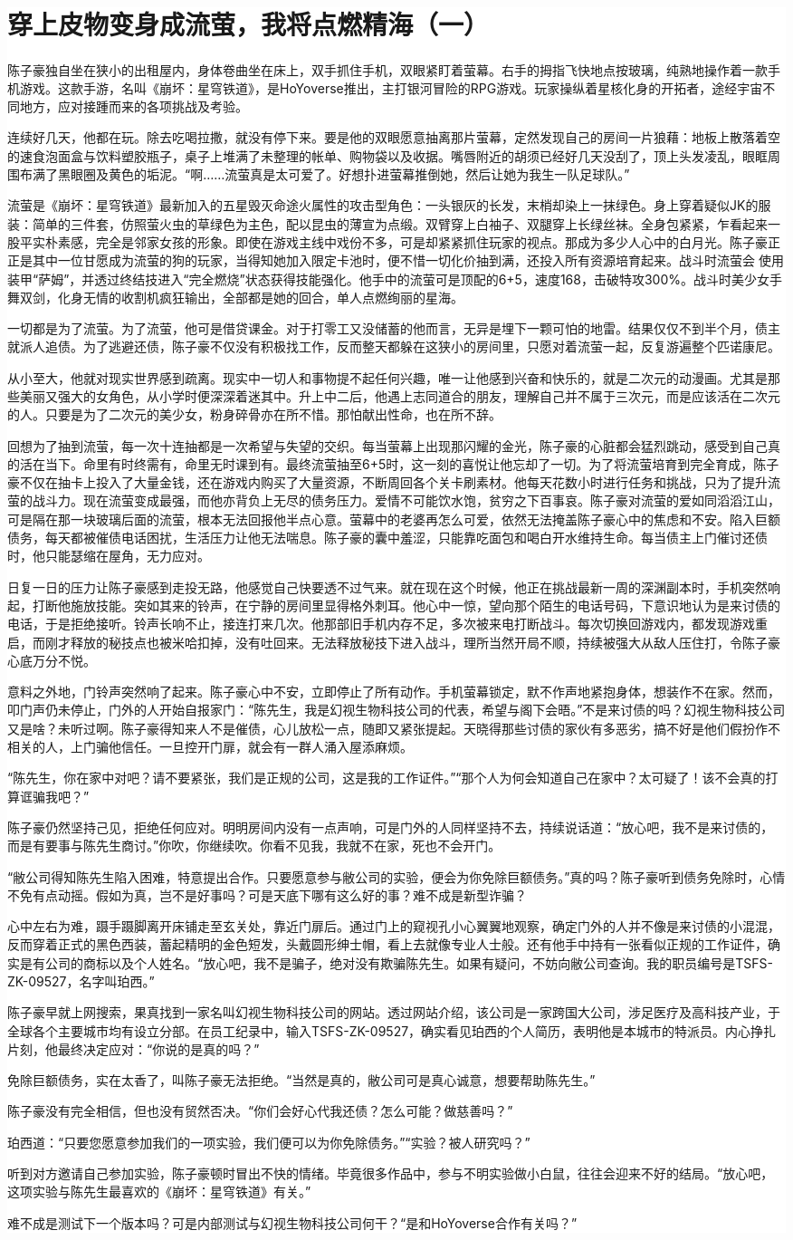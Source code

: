 # 穿上皮物变身成流萤，我将点燃精海（一）

陈子豪独自坐在狭小的出租屋内，身体卷曲坐在床上，双手抓住手机，双眼紧盯着萤幕。右手的拇指飞快地点按玻璃，纯熟地操作着一款手机游戏。这款手游，名叫《崩坏：星穹铁道》，是HoYoverse推出，主打银河冒险的RPG游戏。玩家操纵着星核化身的开拓者，途经宇宙不同地方，应对接踵而来的各项挑战及考验。

连续好几天，他都在玩。除去吃喝拉撒，就没有停下来。要是他的双眼愿意抽离那片萤幕，定然发现自己的房间一片狼藉：地板上散落着空的速食泡面盒与饮料塑胶瓶子，桌子上堆满了未整理的帐单、购物袋以及收据。嘴唇附近的胡须已经好几天没刮了，顶上头发凌乱，眼眶周围布满了黑眼圈及黄色的垢泥。“啊……流萤真是太可爱了。好想扑进萤幕推倒她，然后让她为我生一队足球队。”

流萤是《崩坏：星穹铁道》最新加入的五星毁灭命途火属性的攻击型角色：一头银灰的长发，末梢却染上一抹绿色。身上穿着疑似JK的服装：简单的三件套，仿照萤火虫的草绿色为主色，配以昆虫的薄宣为点缎。双臂穿上白袖子、双腿穿上长绿丝袜。全身包紧紧，乍看起来一股平实朴素感，完全是邻家女孩的形象。即使在游戏主线中戏份不多，可是却紧紧抓住玩家的视点。那成为多少人心中的白月光。陈子豪正正是其中一位甘愿成为流萤的狗的玩家，当得知她加入限定卡池时，便不惜一切化价抽到满，还投入所有资源培育起来。战斗时流萤会
使用装甲“萨姆”，并透过终结技进入“完全燃烧”状态获得技能强化。他手中的流萤可是顶配的6+5，速度168，击破特攻300%。战斗时美少女手舞双剑，化身无情的收割机疯狂输出，全部都是她的回合，单人点燃绚丽的星海。

一切都是为了流萤。为了流萤，他可是借贷课金。对于打零工又没储蓄的他而言，无异是埋下一颗可怕的地雷。结果仅仅不到半个月，债主就派人追债。为了逃避还债，陈子豪不仅没有积极找工作，反而整天都躲在这狭小的房间里，只愿对着流萤一起，反复游遍整个匹诺康尼。

从小至大，他就对现实世界感到疏离。现实中一切人和事物提不起任何兴趣，唯一让他感到兴奋和快乐的，就是二次元的动漫画。尤其是那些美丽又强大的女角色，从小学时便深深着迷其中。升上中二后，他遇上志同道合的朋友，理解自己并不属于三次元，而是应该活在二次元的人。只要是为了二次元的美少女，粉身碎骨亦在所不惜。那怕献出性命，也在所不辞。

回想为了抽到流萤，每一次十连抽都是一次希望与失望的交织。每当萤幕上出现那闪耀的金光，陈子豪的心脏都会猛烈跳动，感受到自己真的活在当下。命里有时终需有，命里无时课到有。最终流萤抽至6+5时，这一刻的喜悦让他忘却了一切。为了将流萤培育到完全育成，陈子豪不仅在抽卡上投入了大量金钱，还在游戏内购买了大量资源，不断周回各个关卡刷素材。他每天花数小时进行任务和挑战，只为了提升流萤的战斗力。现在流萤变成最强，而他亦背负上无尽的债务压力。爱情不可能饮水饱，贫穷之下百事哀。陈子豪对流萤的爱如同滔滔江山，可是隔在那一块玻璃后面的流萤，根本无法回报他半点心意。萤幕中的老婆再怎么可爱，依然无法掩盖陈子豪心中的焦虑和不安。陷入巨额债务，每天都被催债电话困扰，生活压力让他无法喘息。陈子豪的囊中羞涩，只能靠吃面包和喝白开水维持生命。每当债主上门催讨还债时，他只能瑟缩在屋角，无力应对。

日复一日的压力让陈子豪感到走投无路，他感觉自己快要透不过气来。就在现在这个时候，他正在挑战最新一周的深渊副本时，手机突然响起，打断他施放技能。突如其来的铃声，在宁静的房间里显得格外刺耳。他心中一惊，望向那个陌生的电话号码，下意识地认为是来讨债的电话，于是拒绝接听。铃声长响不止，接连打来几次。他那部旧手机内存不足，多次被来电打断战斗。每次切换回游戏内，都发现游戏重启，而刚才释放的秘技点也被米哈扣掉，没有吐回来。无法释放秘技下进入战斗，理所当然开局不顺，持续被强大从敌人压住打，令陈子豪心底万分不悦。

意料之外地，门铃声突然响了起来。陈子豪心中不安，立即停止了所有动作。手机萤幕锁定，默不作声地紧抱身体，想装作不在家。然而，叩门声仍未停止，门外的人开始自报家门：“陈先生，我是幻视生物科技公司的代表，希望与阁下会晤。”不是来讨债的吗？幻视生物科技公司又是啥？未听过啊。陈子豪得知来人不是催债，心儿放松一点，随即又紧张提起。天晓得那些讨债的家伙有多恶劣，搞不好是他们假扮作不相关的人，上门骗他信任。一旦控开门扉，就会有一群人涌入屋添麻烦。

“陈先生，你在家中对吧？请不要紧张，我们是正规的公司，这是我的工作证件。”“那个人为何会知道自己在家中？太可疑了！该不会真的打算诓骗我吧？”

陈子豪仍然坚持己见，拒绝任何应对。明明房间内没有一点声响，可是门外的人同样坚持不去，持续说话道：“放心吧，我不是来讨债的，而是有要事与陈先生商讨。”你吹，你继续吹。你看不见我，我就不在家，死也不会开门。

“敝公司得知陈先生陷入困难，特意提出合作。只要愿意参与敝公司的实验，便会为你免除巨额债务。”真的吗？陈子豪听到债务免除时，心情不免有点动摇。假如为真，岂不是好事吗？可是天底下哪有这么好的事？难不成是新型诈骗？

心中左右为难，蹑手蹑脚离开床铺走至玄关处，靠近门扉后。通过门上的窥视孔小心翼翼地观察，确定门外的人并不像是来讨债的小混混，反而穿着正式的黑色西装，蓄起精明的金色短发，头戴圆形绅士帽，看上去就像专业人士般。还有他手中持有一张看似正规的工作证件，确实是有公司的商标以及个人姓名。“放心吧，我不是骗子，绝对没有欺骗陈先生。如果有疑问，不妨向敝公司查询。我的职员编号是TSFS-ZK-09527，名字叫珀西。”

陈子豪早就上网搜索，果真找到一家名叫幻视生物科技公司的网站。透过网站介绍，该公司是一家跨国大公司，涉足医疗及高科技产业，于全球各个主要城市均有设立分部。在员工纪录中，输入TSFS-ZK-09527，确实看见珀西的个人简历，表明他是本城市的特派员。内心挣扎片刻，他最终决定应对：“你说的是真的吗？”

免除巨额债务，实在太香了，叫陈子豪无法拒绝。“当然是真的，敝公司可是真心诚意，想要帮助陈先生。”

陈子豪没有完全相信，但也没有贸然否决。“你们会好心代我还债？怎么可能？做慈善吗？”

珀西道：“只要您愿意参加我们的一项实验，我们便可以为你免除债务。”“实验？被人研究吗？”

听到对方邀请自己参加实验，陈子豪顿时冒出不快的情绪。毕竟很多作品中，参与不明实验做小白鼠，往往会迎来不好的结局。“放心吧，这项实验与陈先生最喜欢的《崩坏：星穹铁道》有关。”

难不成是测试下一个版本吗？可是内部测试与幻视生物科技公司何干？“是和HoYoverse合作有关吗？”
